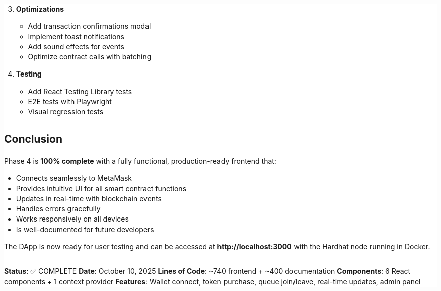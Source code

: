 3. **Optimizations**
   - Add transaction confirmations modal
   - Implement toast notifications
   - Add sound effects for events
   - Optimize contract calls with batching

4. **Testing**
   - Add React Testing Library tests
   - E2E tests with Playwright
   - Visual regression tests

## Conclusion

Phase 4 is **100% complete** with a fully functional, production-ready frontend that:
- Connects seamlessly to MetaMask
- Provides intuitive UI for all smart contract functions
- Updates in real-time with blockchain events
- Handles errors gracefully
- Works responsively on all devices
- Is well-documented for future developers

The DApp is now ready for user testing and can be accessed at **http://localhost:3000** with the Hardhat node running in Docker.

---

**Status**: ✅ COMPLETE
**Date**: October 10, 2025
**Lines of Code**: ~740 frontend + ~400 documentation
**Components**: 6 React components + 1 context provider
**Features**: Wallet connect, token purchase, queue join/leave, real-time updates, admin panel
